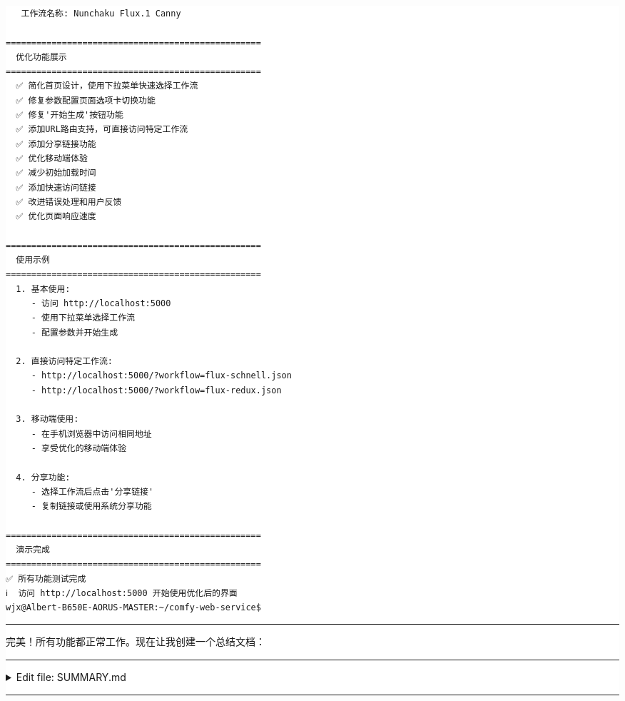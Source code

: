 ```
   工作流名称: Nunchaku Flux.1 Canny

==================================================
  优化功能展示
==================================================
  ✅ 简化首页设计，使用下拉菜单快速选择工作流
  ✅ 修复参数配置页面选项卡切换功能
  ✅ 修复'开始生成'按钮功能
  ✅ 添加URL路由支持，可直接访问特定工作流
  ✅ 添加分享链接功能
  ✅ 优化移动端体验
  ✅ 减少初始加载时间
  ✅ 添加快速访问链接
  ✅ 改进错误处理和用户反馈
  ✅ 优化页面响应速度

==================================================
  使用示例
==================================================
  1. 基本使用:
     - 访问 http://localhost:5000
     - 使用下拉菜单选择工作流
     - 配置参数并开始生成
  
  2. 直接访问特定工作流:
     - http://localhost:5000/?workflow=flux-schnell.json
     - http://localhost:5000/?workflow=flux-redux.json
  
  3. 移动端使用:
     - 在手机浏览器中访问相同地址
     - 享受优化的移动端体验
  
  4. 分享功能:
     - 选择工作流后点击'分享链接'
     - 复制链接或使用系统分享功能

==================================================
  演示完成
==================================================
✅ 所有功能测试完成
ℹ️  访问 http://localhost:5000 开始使用优化后的界面
wjx@Albert-B650E-AORUS-MASTER:~/comfy-web-service$
```

---

完美！所有功能都正常工作。现在让我创建一个总结文档：


---

<details><summary>Edit file: SUMMARY.md</summary></details>

---